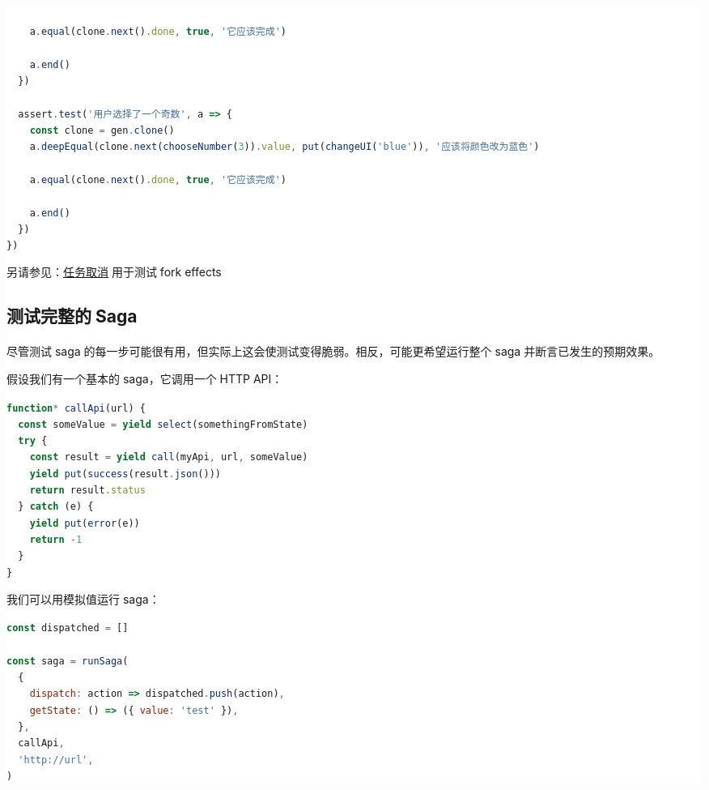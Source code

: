 ```javascript

    a.equal(clone.next().done, true, '它应该完成')

    a.end()
  })

  assert.test('用户选择了一个奇数', a => {
    const clone = gen.clone()
    a.deepEqual(clone.next(chooseNumber(3)).value, put(changeUI('blue')), '应该将颜色改为蓝色')

    a.equal(clone.next().done, true, '它应该完成')

    a.end()
  })
})
```

另请参见：[任务取消](TaskCancellation.md) 用于测试 fork effects

## 测试完整的 Saga

尽管测试 saga 的每一步可能很有用，但实际上这会使测试变得脆弱。相反，可能更希望运行整个 saga 并断言已发生的预期效果。

假设我们有一个基本的 saga，它调用一个 HTTP API：

```javascript
function* callApi(url) {
  const someValue = yield select(somethingFromState)
  try {
    const result = yield call(myApi, url, someValue)
    yield put(success(result.json()))
    return result.status
  } catch (e) {
    yield put(error(e))
    return -1
  }
}
```

我们可以用模拟值运行 saga：

```javascript
const dispatched = []

const saga = runSaga(
  {
    dispatch: action => dispatched.push(action),
    getState: () => ({ value: 'test' }),
  },
  callApi,
  'http://url',
)
```
